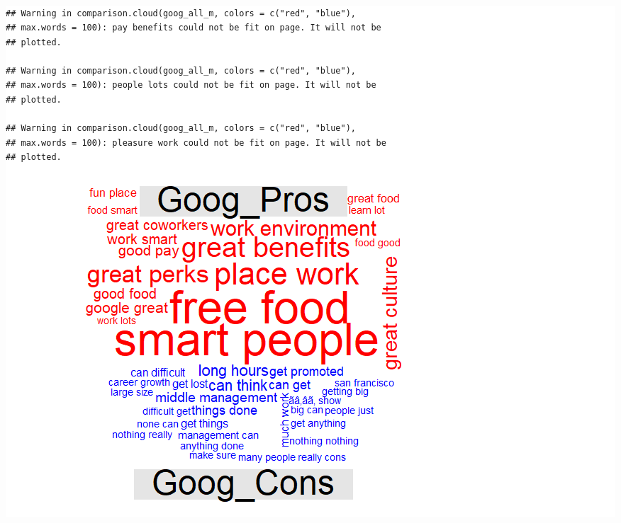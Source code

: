     ## Warning in comparison.cloud(goog_all_m, colors = c("red", "blue"),
    ## max.words = 100): pay benefits could not be fit on page. It will not be
    ## plotted.

    ## Warning in comparison.cloud(goog_all_m, colors = c("red", "blue"),
    ## max.words = 100): people lots could not be fit on page. It will not be
    ## plotted.

    ## Warning in comparison.cloud(goog_all_m, colors = c("red", "blue"),
    ## max.words = 100): pleasure work could not be fit on page. It will not be
    ## plotted.

![](DataCamp_-_Amazon-_Text_Mining_files/figure-markdown_github-ascii_identifiers/comparison%20cloud-1.png)
